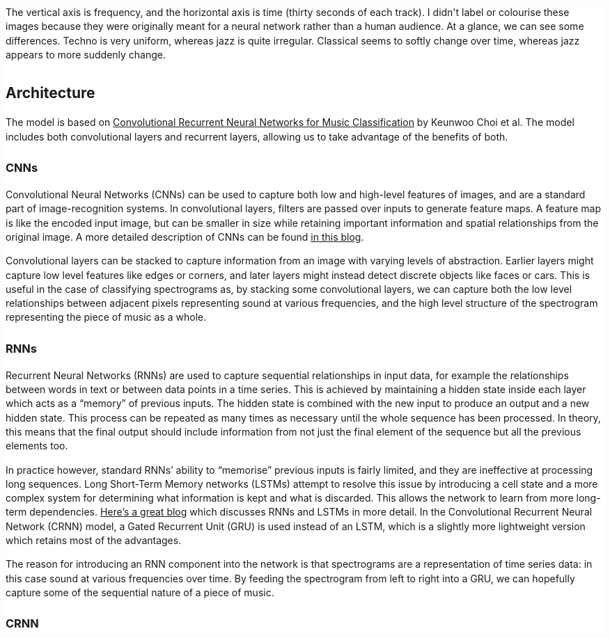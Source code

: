 The vertical axis is frequency, and the horizontal axis is time (thirty seconds of each track). I didn't label or colourise these images because they were originally meant for a neural network rather than a human audience. At a glance, we can see some differences. Techno is very uniform, whereas jazz is quite irregular. Classical seems to softly change over time, whereas jazz appears to more suddenly change.

## Architecture

The model is based on [Convolutional Recurrent Neural Networks for Music Classification](https://arxiv.org/abs/1609.04243) by Keunwoo Choi et al. The model includes both convolutional layers and recurrent layers, allowing us to take advantage of the benefits of both.

### CNNs

Convolutional Neural Networks (CNNs) can be used to capture both low and high-level features of images, and are a standard part of image-recognition systems. In convolutional layers, filters are passed over inputs to generate feature maps. A feature map is like the encoded input image, but can be smaller in size while retaining important information and spatial relationships from the original image. A more detailed description of CNNs can be found [in this blog](https://towardsdatascience.com/a-comprehensive-guide-to-convolutional-neural-networks-the-eli5-way-3bd2b1164a53).

Convolutional layers can be stacked to capture information from an image with varying levels of abstraction. Earlier layers might capture low level features like edges or corners, and later layers might instead detect discrete objects like faces or cars. This is useful in the case of classifying spectrograms as, by stacking some convolutional layers, we can capture both the low level relationships between adjacent pixels representing sound at various frequencies, and the high level structure of the spectrogram representing the piece of music as a whole.

### RNNs

Recurrent Neural Networks (RNNs) are used to capture sequential relationships in input data, for example the relationships between words in text or between data points in a time series. This is achieved by maintaining a hidden state inside each layer which acts as a “memory” of previous inputs. The hidden state is combined with the new input to produce an output and a new hidden state. This process can be repeated as many times as necessary until the whole sequence has been processed. In theory, this means that the final output should include information from not just the final element of the sequence but all the previous elements too.

In practice however, standard RNNs’ ability to “memorise” previous inputs is fairly limited, and they are ineffective at processing long sequences. Long Short-Term Memory networks (LSTMs) attempt to resolve this issue by introducing a cell state and a more complex system for determining what information is kept and what is discarded. This allows the network to learn from more long-term dependencies. [Here’s a great blog](http://colah.github.io/posts/2015-08-Understanding-LSTMs/) which discusses RNNs and LSTMs in more detail. In the Convolutional Recurrent Neural Network (CRNN) model, a Gated Recurrent Unit (GRU) is used instead of an LSTM, which is a slightly more lightweight version which retains most of the advantages.

The reason for introducing an RNN component into the network is that spectrograms are a representation of time series data: in this case sound at various frequencies over time. By feeding the spectrogram from left to right into a GRU, we can hopefully capture some of the sequential nature of a piece of music.

### CRNN
